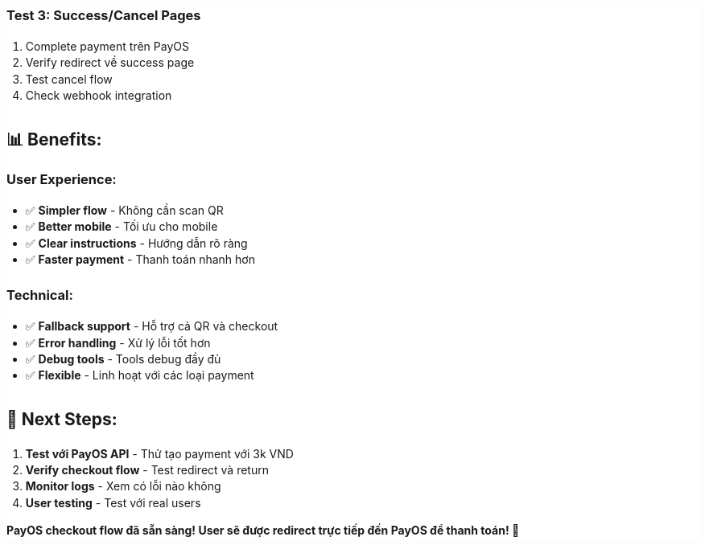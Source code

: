### **Test 3: Success/Cancel Pages**
1. Complete payment trên PayOS
2. Verify redirect về success page
3. Test cancel flow
4. Check webhook integration

## 📊 **Benefits:**

### **User Experience:**
- ✅ **Simpler flow** - Không cần scan QR
- ✅ **Better mobile** - Tối ưu cho mobile
- ✅ **Clear instructions** - Hướng dẫn rõ ràng
- ✅ **Faster payment** - Thanh toán nhanh hơn

### **Technical:**
- ✅ **Fallback support** - Hỗ trợ cả QR và checkout
- ✅ **Error handling** - Xử lý lỗi tốt hơn
- ✅ **Debug tools** - Tools debug đầy đủ
- ✅ **Flexible** - Linh hoạt với các loại payment

## 🎯 **Next Steps:**

1. **Test với PayOS API** - Thử tạo payment với 3k VND
2. **Verify checkout flow** - Test redirect và return
3. **Monitor logs** - Xem có lỗi nào không
4. **User testing** - Test với real users

**PayOS checkout flow đã sẵn sàng! User sẽ được redirect trực tiếp đến PayOS để thanh toán! 🎉**
